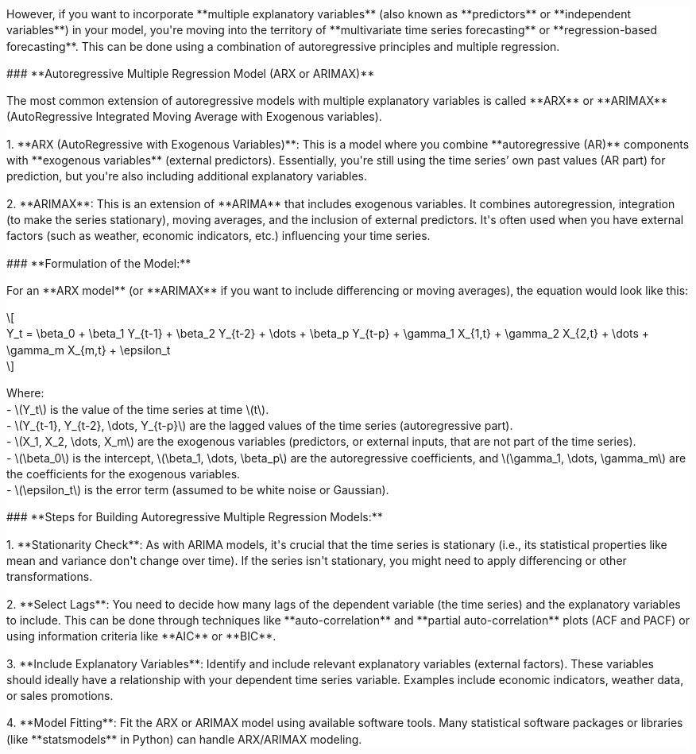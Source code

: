 However, if you want to incorporate \*\*multiple explanatory variables\*\* (also known as \*\*predictors\*\* or \*\*independent variables\*\*) in your model, you're moving into the territory of \*\*multivariate time series forecasting\*\* or \*\*regression-based forecasting\*\*. This can be done using a combination of autoregressive principles and multiple regression.

\#\#\# \*\*Autoregressive Multiple Regression Model (ARX or ARIMAX)\*\*

The most common extension of autoregressive models with multiple explanatory variables is called \*\*ARX\*\* or \*\*ARIMAX\*\* (AutoRegressive Integrated Moving Average with Exogenous variables).

1\. \*\*ARX (AutoRegressive with Exogenous Variables)\*\*: This is a model where you combine \*\*autoregressive (AR)\*\* components with \*\*exogenous variables\*\* (external predictors). Essentially, you're still using the time series’ own past values (AR part) for prediction, but you're also including additional explanatory variables.

2\. \*\*ARIMAX\*\*: This is an extension of \*\*ARIMA\*\* that includes exogenous variables. It combines autoregression, integration (to make the series stationary), moving averages, and the inclusion of external predictors. It's often used when you have external factors (such as weather, economic indicators, etc.) influencing your time series.

\#\#\# \*\*Formulation of the Model:\*\*

For an \*\*ARX model\*\* (or \*\*ARIMAX\*\* if you want to include differencing or moving averages), the equation would look like this:

\\\[  
Y\_t \= \\beta\_0 \+ \\beta\_1 Y\_{t-1} \+ \\beta\_2 Y\_{t-2} \+ \\dots \+ \\beta\_p Y\_{t-p} \+ \\gamma\_1 X\_{1,t} \+ \\gamma\_2 X\_{2,t} \+ \\dots \+ \\gamma\_m X\_{m,t} \+ \\epsilon\_t  
\\\]

Where:  
\- \\(Y\_t\\) is the value of the time series at time \\(t\\).  
\- \\(Y\_{t-1}, Y\_{t-2}, \\dots, Y\_{t-p}\\) are the lagged values of the time series (autoregressive part).  
\- \\(X\_1, X\_2, \\dots, X\_m\\) are the exogenous variables (predictors, or external inputs, that are not part of the time series).  
\- \\(\\beta\_0\\) is the intercept, \\(\\beta\_1, \\dots, \\beta\_p\\) are the autoregressive coefficients, and \\(\\gamma\_1, \\dots, \\gamma\_m\\) are the coefficients for the exogenous variables.  
\- \\(\\epsilon\_t\\) is the error term (assumed to be white noise or Gaussian).

\#\#\# \*\*Steps for Building Autoregressive Multiple Regression Models:\*\*

1\. \*\*Stationarity Check\*\*: As with ARIMA models, it's crucial that the time series is stationary (i.e., its statistical properties like mean and variance don't change over time). If the series isn't stationary, you might need to apply differencing or other transformations.

2\. \*\*Select Lags\*\*: You need to decide how many lags of the dependent variable (the time series) and the explanatory variables to include. This can be done through techniques like \*\*auto-correlation\*\* and \*\*partial auto-correlation\*\* plots (ACF and PACF) or using information criteria like \*\*AIC\*\* or \*\*BIC\*\*.

3\. \*\*Include Explanatory Variables\*\*: Identify and include relevant explanatory variables (external factors). These variables should ideally have a relationship with your dependent time series variable. Examples include economic indicators, weather data, or sales promotions.

4\. \*\*Model Fitting\*\*: Fit the ARX or ARIMAX model using available software tools. Many statistical software packages or libraries (like \*\*statsmodels\*\* in Python) can handle ARX/ARIMAX modeling.
